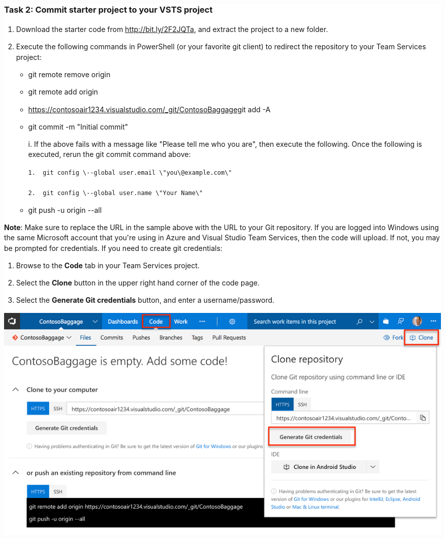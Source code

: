 ### Task 2: Commit starter project to your VSTS project 

1.  Download the starter code from <http://bit.ly/2F2JQTa>, and extract the project to a new folder.

2.  Execute the following commands in PowerShell (or your favorite git client) to redirect the repository to your Team Services project:

    -   git remote remove origin

    -   git remote add origin

    -   <https://contosoair1234.visualstudio.com/_git/ContosoBaggage>git add -A

    -   git commit -m "Initial commit"

        i.  If the above fails with a message like "Please tell me who you are", then execute the following. Once the following is executed, rerun the git commit command above:

            1.  git config \--global user.email \"you\@example.com\"

            2.  git config \--global user.name \"Your Name\"

    -   git push -u origin --all

**Note**: Make sure to replace the URL in the sample above with the URL to your Git repository. If you are logged into Windows using the same Microsoft account that you're using in Azure and Visual Studio Team Services, then the code will upload. If not, you may be prompted for credentials. If you need to create git credentials:

1.  Browse to the **Code** tab in your Team Services project.

2.  Select the **Clone** button in the upper right hand corner of the code page.

3.  Select the **Generate Git credentials** button, and enter a username/password.

![The Code tab is highlighted in your Team Services project, Clone is highlighted below it, and Generate Git credentials is highlighted in the submenu.](images/Hands-onlabstep-by-step-Mobileappinnovationimages/media/image14.png "Create git credentials")
